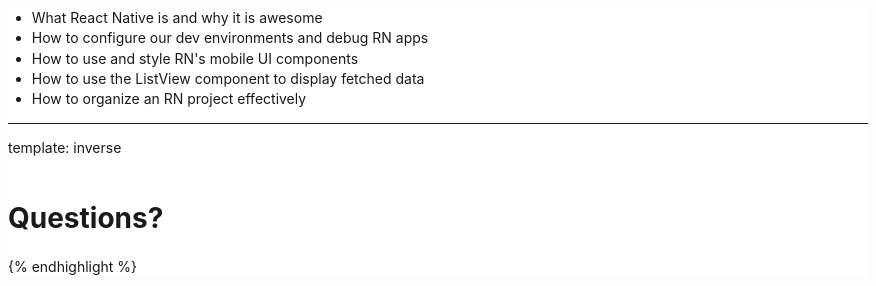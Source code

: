 - What React Native is and why it is awesome
- How to configure our dev environments and debug RN apps
- How to use and style RN's mobile UI components
- How to use the ListView component to display fetched data
- How to organize an RN project effectively

---

template: inverse

# Questions?

{% endhighlight %}
